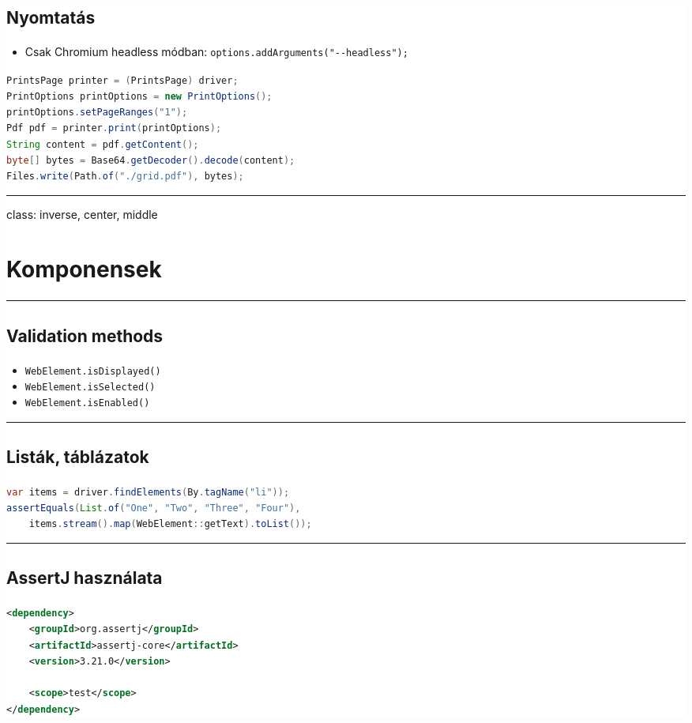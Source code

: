 ## Nyomtatás

* Csak Chromium headless módban: `options.addArguments("--headless");`

```java
PrintsPage printer = (PrintsPage) driver;
PrintOptions printOptions = new PrintOptions();
printOptions.setPageRanges("1");
Pdf pdf = printer.print(printOptions);
String content = pdf.getContent();
byte[] bytes = Base64.getDecoder().decode(content);
Files.write(Path.of("./grid.pdf"), bytes);
```

---

class: inverse, center, middle

# Komponensek

---

## Validation methods

* `WebElement.isDisplayed()`
* `WebElement.isSelected()`
* `WebElement.isEnabled()`

---

## Listák, táblázatok

```java
var items = driver.findElements(By.tagName("li"));
assertEquals(List.of("One", "Two", "Three", "Four"), 
    items.stream().map(WebElement::getText).toList());
```

---

## AssertJ használata

```xml
<dependency>
    <groupId>org.assertj</groupId>
    <artifactId>assertj-core</artifactId>
    <version>3.21.0</version>

    <scope>test</scope>
</dependency>
```

